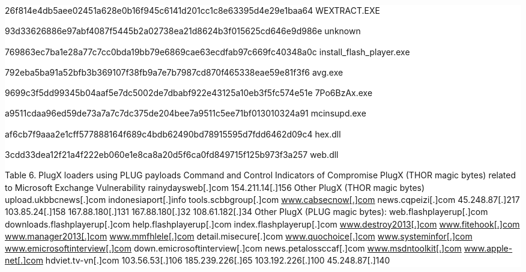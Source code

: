 
26f814e4db5aee02451a628e0b16f945c6141d201cc1c8e63395d4e29e1baa64
WEXTRACT.EXE


93d33626886e97abf4087f5445b2a02738ea21d8624b3f015625cd646e9d986e
unknown


769863ec7ba1e28a77c7cc0bda19bb79e6869cae63ecdfab97c669fc40348a0c
install_flash_player.exe


792eba5ba91a52bfb3b369107f38fb9a7e7b7987cd870f465338eae59e81f3f6
avg.exe


9699c3f5dd99345b04aaf5e7dc5002de7dbabf922e43125a10eb3f5fc574e51e
7Po6BzAx.exe


a9511cdaa96ed59de73a7a7c7dc375de204bee7a9511c5ee71bf013010324a91
mcinsupd.exe


af6cb7f9aaa2e1cff577888164f689c4bdb62490bd78915595d7fdd6462d09c4
hex.dll


3cdd33dea12f21a4f222eb060e1e8ca8a20d5f6ca0fd849715f125b973f3a257
web.dll



Table 6. PlugX loaders using PLUG payloads
Command and Control Indicators of Compromise
PlugX (THOR magic bytes) related to Microsoft Exchange Vulnerability
rainydaysweb[.]com
154.211.14[.]156
Other PlugX (THOR magic bytes)
upload.ukbbcnews[.]com
indonesiaport[.]info
tools.scbbgroup[.]com
www.cabsecnow[.]com
news.cqpeizi[.]com
45.248.87[.]217
103.85.24[.]158
167.88.180[.]131
167.88.180[.]32
108.61.182[.]34
Other PlugX (PLUG magic bytes):
web.flashplayerup[.]com
downloads.flashplayerup[.]com
help.flashplayerup[.]com
index.flashplayerup[.]com
www.destroy2013[.]com
www.fitehook[.]com
www.manager2013[.]com
www.mmfhlele[.]com
detail.misecure[.]com
www.quochoice[.]com
www.systeminfor[.]com
www.emicrosoftinterview[.]com
down.emicrosoftinterview[.]com
news.petalossccaf[.]com
www.msdntoolkit[.]com
www.apple-net[.]com
hdviet.tv-vn[.]com
103.56.53[.]106
185.239.226[.]65
103.192.226[.]100
45.248.87[.]140